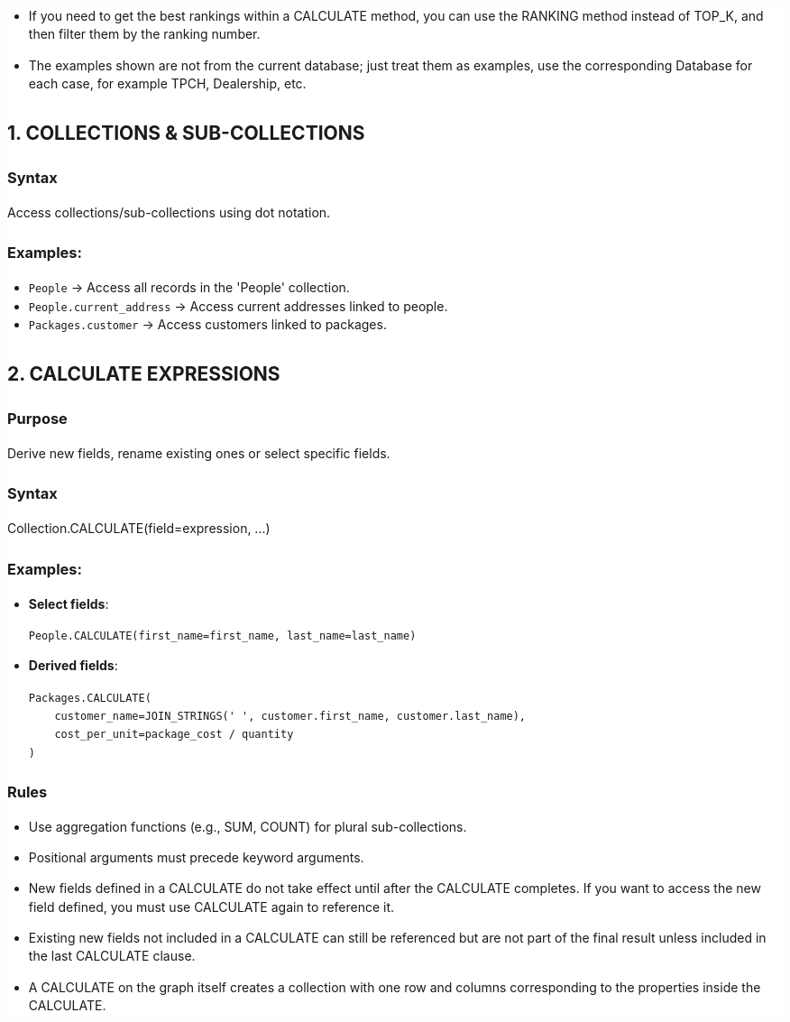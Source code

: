  - If you need to get the best rankings within a CALCULATE method, you can use the RANKING method instead of TOP_K, and then filter them by the ranking number.

  - The examples shown are not from the current database; just treat them as examples, use the corresponding Database for each case, for example TPCH, Dealership, etc.

## **1. COLLECTIONS & SUB-COLLECTIONS**  

### **Syntax** 
Access collections/sub-collections using dot notation.  

### **Examples**:  
  - `People` → Access all records in the 'People' collection.  
  - `People.current_address` → Access current addresses linked to people.  
  - `Packages.customer` → Access customers linked to packages.  

## **2. CALCULATE EXPRESSIONS**  

### **Purpose**
Derive new fields, rename existing ones or select specific fields.  

### **Syntax**
Collection.CALCULATE(field=expression, ...)  

### **Examples**:  

  - **Select fields**:  
    ``` 
    People.CALCULATE(first_name=first_name, last_name=last_name)
    ```

  - **Derived fields**:
    ```   
    Packages.CALCULATE(  
        customer_name=JOIN_STRINGS(' ', customer.first_name, customer.last_name),  
        cost_per_unit=package_cost / quantity  
    )
    ```

### **Rules**  
  - Use aggregation functions (e.g., SUM, COUNT) for plural sub-collections.

  - Positional arguments must precede keyword arguments.

  - New fields defined in a CALCULATE do not take effect until after the CALCULATE completes. If you want to access the new field defined, you must use CALCULATE again to reference it.

  - Existing new fields not included in a CALCULATE can still be referenced but are not part of the final result unless included in the last CALCULATE clause.

  - A CALCULATE on the graph itself creates a collection with one row and columns corresponding to the properties inside the CALCULATE. 
